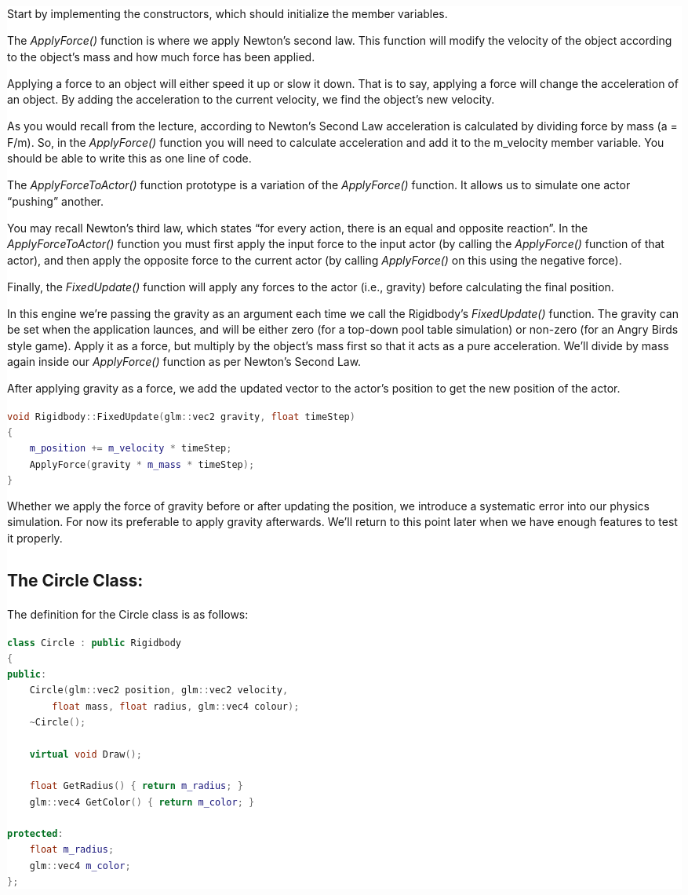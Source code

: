Start by implementing the constructors, which should initialize the member variables.

The *ApplyForce()* function is where we apply Newton’s second law. This function will modify the velocity of the object according to the object’s mass and how much force has been applied.

Applying a force to an object will either speed it up or slow it down. That is to say, applying a force will change the acceleration of an object. By adding the acceleration to the current velocity, we find the object’s new velocity.

As you would recall from the lecture, according to Newton’s Second Law acceleration is calculated by dividing force by mass (a = F/m). So, in the *ApplyForce()* function you will need to calculate acceleration and add it to the m_velocity member variable. You should be able to write this as one line of code.

The *ApplyForceToActor()* function prototype is a variation of the *ApplyForce()* function.  It allows us to simulate one actor “pushing” another.

You may recall Newton’s third law, which states “for every action, there is an equal and opposite reaction”. In the *ApplyForceToActor()* function you must first apply the input force to the input actor (by calling the *ApplyForce()* function of that actor), and then apply the opposite force to the current actor (by calling *ApplyForce()* on this using the negative force).

Finally, the *FixedUpdate()* function will apply any forces to the actor (i.e., gravity) before calculating the final position.

In this engine we’re passing the gravity as an argument each time we call the Rigidbody’s *FixedUpdate()* function. The gravity can be set when the application launces, and will be either zero (for a top-down pool table simulation) or non-zero (for an Angry Birds style game). Apply it as a force, but multiply by the object’s mass first so that it acts as a pure acceleration. We’ll divide by mass again inside our *ApplyForce()* function as per Newton’s Second Law.

After applying gravity as a force, we add the updated vector to the actor’s position to get the new position of the actor.

```c++
void Rigidbody::FixedUpdate(glm::vec2 gravity, float timeStep)
{
    m_position += m_velocity * timeStep;
    ApplyForce(gravity * m_mass * timeStep);
}
```

Whether we apply the force of gravity before or after updating the position, we introduce a systematic error into our physics simulation. For now its preferable to apply gravity afterwards. We’ll return to this point later when we have enough features to test it properly.
 

## The Circle Class:
The definition for the Circle class is as follows:

``` c++
class Circle : public Rigidbody
{
public:
    Circle(glm::vec2 position, glm::vec2 velocity, 
        float mass, float radius, glm::vec4 colour);
    ~Circle();

    virtual void Draw();

    float GetRadius() { return m_radius; }
    glm::vec4 GetColor() { return m_color; }

protected:
    float m_radius;
    glm::vec4 m_color;
};
``` 
